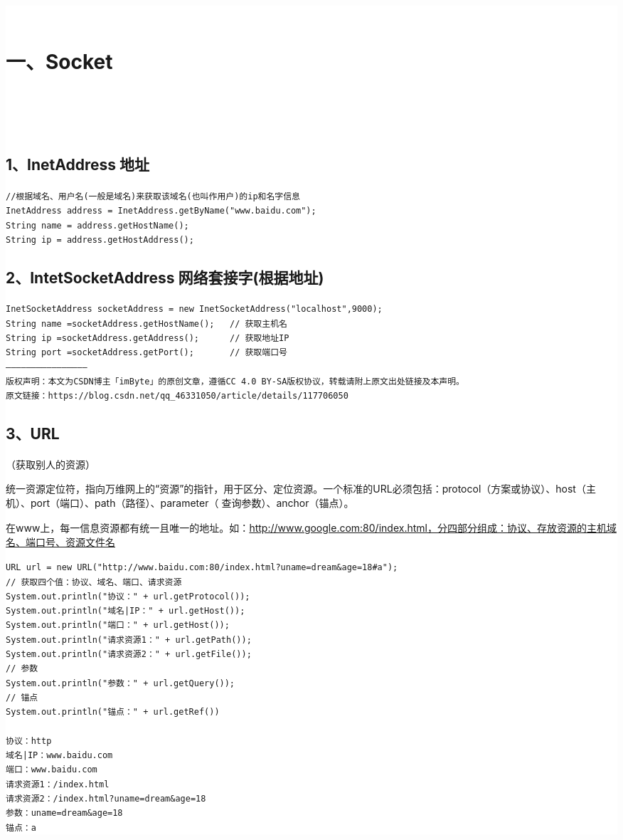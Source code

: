 <br/>

# 一、Socket

<br/>

<br/>

<br/>

## 1、InetAddress 地址

```
//根据域名、用户名(一般是域名)来获取该域名(也叫作用户)的ip和名字信息
InetAddress address = InetAddress.getByName("www.baidu.com");
String name = address.getHostName();
String ip = address.getHostAddress();

```

## 2、IntetSocketAddress 网络套接字(根据地址)

```
InetSocketAddress socketAddress = new InetSocketAddress("localhost",9000);
String name =socketAddress.getHostName();	// 获取主机名
String ip =socketAddress.getAddress();		// 获取地址IP
String port =socketAddress.getPort();		// 获取端口号
————————————————
版权声明：本文为CSDN博主「imByte」的原创文章，遵循CC 4.0 BY-SA版权协议，转载请附上原文出处链接及本声明。
原文链接：https://blog.csdn.net/qq_46331050/article/details/117706050
```

## 3、URL

（获取别人的资源）

统一资源定位符，指向万维网上的“资源”的指针，用于区分、定位资源。一个标准的URL必须包括：protocol（方案或协议）、host（主机）、port（端口）、path（路径）、parameter（ 查询参数）、anchor（锚点）。

在www上，每一信息资源都有统一且唯一的地址。如：http://www.google.com:80/index.html，分四部分组成：协议、存放资源的主机域名、端口号、资源文件名

```
URL url = new URL("http://www.baidu.com:80/index.html?uname=dream&age=18#a");
// 获取四个值：协议、域名、端口、请求资源
System.out.println("协议：" + url.getProtocol());
System.out.println("域名|IP：" + url.getHost());
System.out.println("端口：" + url.getHost());
System.out.println("请求资源1：" + url.getPath());
System.out.println("请求资源2：" + url.getFile());
// 参数
System.out.println("参数：" + url.getQuery());
// 锚点
System.out.println("锚点：" + url.getRef())

协议：http
域名|IP：www.baidu.com
端口：www.baidu.com
请求资源1：/index.html
请求资源2：/index.html?uname=dream&age=18
参数：uname=dream&age=18
锚点：a
```
